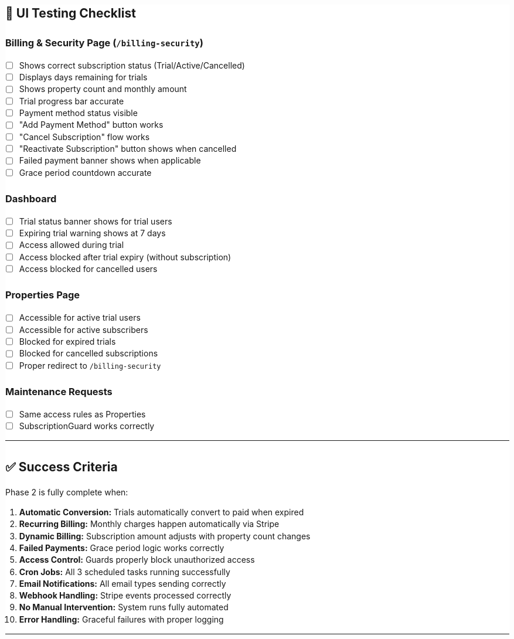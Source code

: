 
## 🎯 UI Testing Checklist

### Billing & Security Page (`/billing-security`)
- [ ] Shows correct subscription status (Trial/Active/Cancelled)
- [ ] Displays days remaining for trials
- [ ] Shows property count and monthly amount
- [ ] Trial progress bar accurate
- [ ] Payment method status visible
- [ ] "Add Payment Method" button works
- [ ] "Cancel Subscription" flow works
- [ ] "Reactivate Subscription" button shows when cancelled
- [ ] Failed payment banner shows when applicable
- [ ] Grace period countdown accurate

### Dashboard
- [ ] Trial status banner shows for trial users
- [ ] Expiring trial warning shows at 7 days
- [ ] Access allowed during trial
- [ ] Access blocked after trial expiry (without subscription)
- [ ] Access blocked for cancelled users

### Properties Page
- [ ] Accessible for active trial users
- [ ] Accessible for active subscribers
- [ ] Blocked for expired trials
- [ ] Blocked for cancelled subscriptions
- [ ] Proper redirect to `/billing-security`

### Maintenance Requests
- [ ] Same access rules as Properties
- [ ] SubscriptionGuard works correctly

---

## ✅ Success Criteria

Phase 2 is fully complete when:

1. **Automatic Conversion:** Trials automatically convert to paid when expired
2. **Recurring Billing:** Monthly charges happen automatically via Stripe
3. **Dynamic Billing:** Subscription amount adjusts with property count changes
4. **Failed Payments:** Grace period logic works correctly
5. **Access Control:** Guards properly block unauthorized access
6. **Cron Jobs:** All 3 scheduled tasks running successfully
7. **Email Notifications:** All email types sending correctly
8. **Webhook Handling:** Stripe events processed correctly
9. **No Manual Intervention:** System runs fully automated
10. **Error Handling:** Graceful failures with proper logging

---